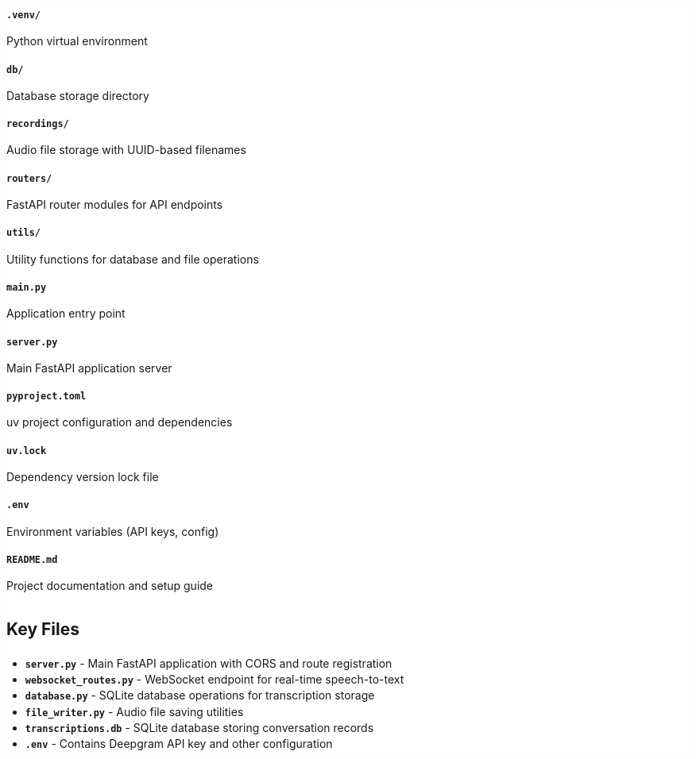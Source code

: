 **`.venv/`**

Python virtual environment

**`db/`**

Database storage directory

**`recordings/`**

Audio file storage with UUID-based filenames

**`routers/`**

FastAPI router modules for API endpoints

**`utils/`**

Utility functions for database and file operations

**`main.py`**

Application entry point

**`server.py`**

Main FastAPI application server

**`pyproject.toml`**

uv project configuration and dependencies

**`uv.lock`**

Dependency version lock file

**`.env`**

Environment variables (API keys, config)

**`README.md`**

Project documentation and setup guide

## Key Files

- **`server.py`** - Main FastAPI application with CORS and route registration
- **`websocket_routes.py`** - WebSocket endpoint for real-time speech-to-text
- **`database.py`** - SQLite database operations for transcription storage
- **`file_writer.py`** - Audio file saving utilities
- **`transcriptions.db`** - SQLite database storing conversation records
- **`.env`** - Contains Deepgram API key and other configuration

